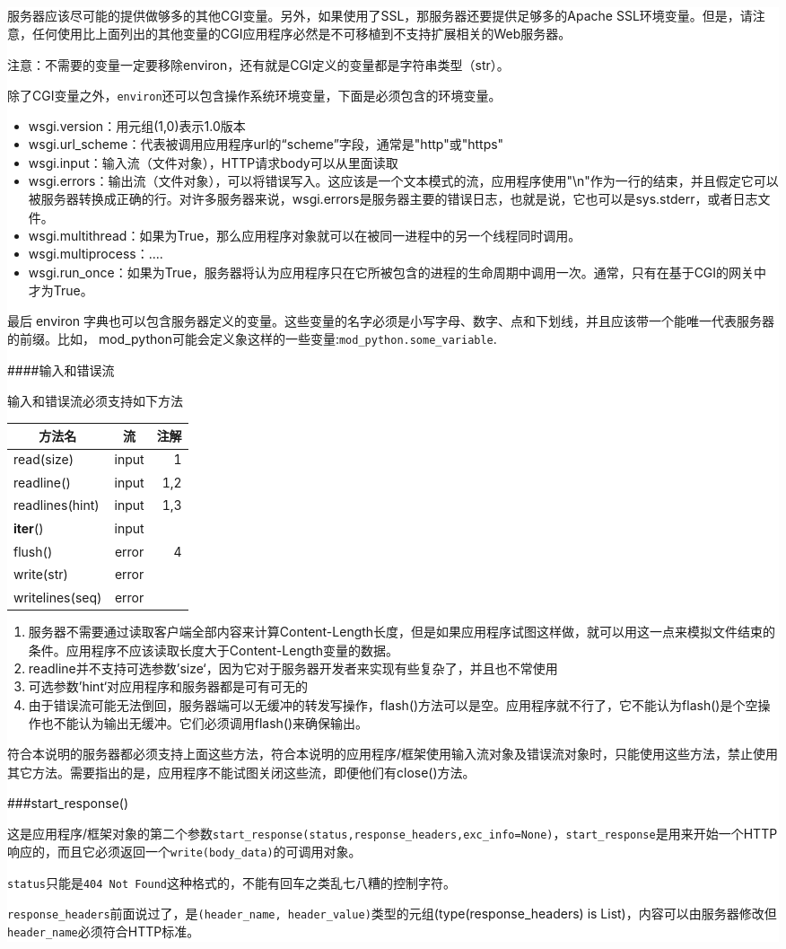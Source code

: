 服务器应该尽可能的提供做够多的其他CGI变量。另外，如果使用了SSL，那服务器还要提供足够多的Apache SSL环境变量。但是，请注意，任何使用比上面列出的其他变量的CGI应用程序必然是不可移植到不支持扩展相关的Web服务器。

注意：不需要的变量一定要移除environ，还有就是CGI定义的变量都是字符串类型（str）。

除了CGI变量之外，`environ`还可以包含操作系统环境变量，下面是必须包含的环境变量。

- wsgi.version：用元组(1,0)表示1.0版本
- wsgi.url_scheme：代表被调用应用程序url的“scheme”字段，通常是"http"或"https"
- wsgi.input：输入流（文件对象），HTTP请求body可以从里面读取
- wsgi.errors：输出流（文件对象），可以将错误写入。这应该是一个文本模式的流，应用程序使用"\n"作为一行的结束，并且假定它可以被服务器转换成正确的行。对许多服务器来说，wsgi.errors是服务器主要的错误日志，也就是说，它也可以是sys.stderr，或者日志文件。
- wsgi.multithread：如果为True，那么应用程序对象就可以在被同一进程中的另一个线程同时调用。
- wsgi.multiprocess：....
- wsgi.run_once：如果为True，服务器将认为应用程序只在它所被包含的进程的生命周期中调用一次。通常，只有在基于CGI的网关中才为True。

最后 environ 字典也可以包含服务器定义的变量。这些变量的名字必须是小写字母、数字、点和下划线，并且应该带一个能唯一代表服务器的前缀。比如， mod_python可能会定义象这样的一些变量:`mod_python.some_variable`.

####输入和错误流

输入和错误流必须支持如下方法

| 方法名         |  流      |  注解  |
| --------      | :-----:  | ----: |
| read(size)    | input    |  1     |
| readline()    | input    |   1,2  |
|readlines(hint)| input    | 1,3   |
|__iter__()     |input     |        |
|flush()        |error     |    4   |
|write(str)     |error     |        |
|writelines(seq)|error     |        |


1. 服务器不需要通过读取客户端全部内容来计算Content-Length长度，但是如果应用程序试图这样做，就可以用这一点来模拟文件结束的条件。应用程序不应该读取长度大于Content-Length变量的数据。
2. readline并不支持可选参数’size‘，因为它对于服务器开发者来实现有些复杂了，并且也不常使用
3. 可选参数’hint‘对应用程序和服务器都是可有可无的
4. 由于错误流可能无法倒回，服务器端可以无缓冲的转发写操作，flash()方法可以是空。应用程序就不行了，它不能认为flash()是个空操作也不能认为输出无缓冲。它们必须调用flash()来确保输出。

符合本说明的服务器都必须支持上面这些方法，符合本说明的应用程序/框架使用输入流对象及错误流对象时，只能使用这些方法，禁止使用其它方法。需要指出的是，应用程序不能试图关闭这些流，即便他们有close()方法。

###start_response()

这是应用程序/框架对象的第二个参数`start_response(status,response_headers,exc_info=None)`，`start_response`是用来开始一个HTTP响应的，而且它必须返回一个`write(body_data)`的可调用对象。

`status`只能是`404 Not Found`这种格式的，不能有回车之类乱七八糟的控制字符。

`response_headers`前面说过了，是`(header_name, header_value)`类型的元组(type(response_headers) is List)，内容可以由服务器修改但`header_name`必须符合HTTP标准。
